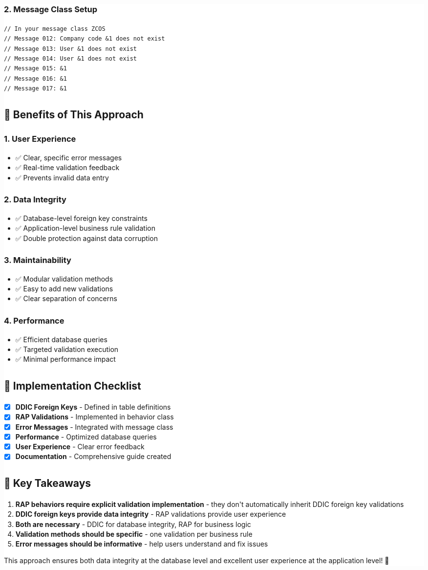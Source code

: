 ### **2. Message Class Setup**

```abap
// In your message class ZCOS
// Message 012: Company code &1 does not exist
// Message 013: User &1 does not exist
// Message 014: User &1 does not exist
// Message 015: &1
// Message 016: &1
// Message 017: &1
```

## 🚀 **Benefits of This Approach**

### **1. User Experience**
- ✅ Clear, specific error messages
- ✅ Real-time validation feedback
- ✅ Prevents invalid data entry

### **2. Data Integrity**
- ✅ Database-level foreign key constraints
- ✅ Application-level business rule validation
- ✅ Double protection against data corruption

### **3. Maintainability**
- ✅ Modular validation methods
- ✅ Easy to add new validations
- ✅ Clear separation of concerns

### **4. Performance**
- ✅ Efficient database queries
- ✅ Targeted validation execution
- ✅ Minimal performance impact

## 🔧 **Implementation Checklist**

- [x] **DDIC Foreign Keys** - Defined in table definitions
- [x] **RAP Validations** - Implemented in behavior class
- [x] **Error Messages** - Integrated with message class
- [x] **Performance** - Optimized database queries
- [x] **User Experience** - Clear error feedback
- [x] **Documentation** - Comprehensive guide created

## 🎯 **Key Takeaways**

1. **RAP behaviors require explicit validation implementation** - they don't automatically inherit DDIC foreign key validations
2. **DDIC foreign keys provide data integrity** - RAP validations provide user experience
3. **Both are necessary** - DDIC for database integrity, RAP for business logic
4. **Validation methods should be specific** - one validation per business rule
5. **Error messages should be informative** - help users understand and fix issues

This approach ensures both data integrity at the database level and excellent user experience at the application level! 🎉
